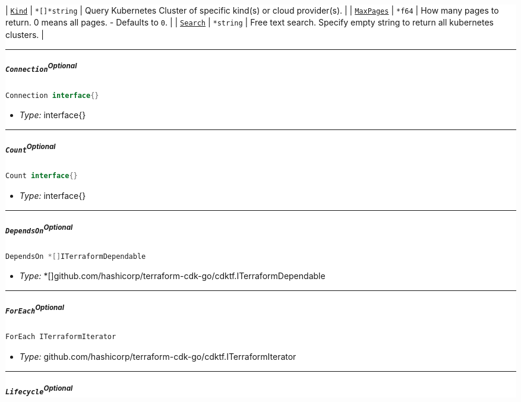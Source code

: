 | <code><a href="#rhizo-co-terraform-provider-wiz.dataWizKubernetesClusters.DataWizKubernetesClustersConfig.property.kind">Kind</a></code> | <code>*[]*string</code> | Query Kubernetes Cluster of specific kind(s) or cloud provider(s). |
| <code><a href="#rhizo-co-terraform-provider-wiz.dataWizKubernetesClusters.DataWizKubernetesClustersConfig.property.maxPages">MaxPages</a></code> | <code>*f64</code> | How many pages to return. 0 means all pages.     - Defaults to `0`. |
| <code><a href="#rhizo-co-terraform-provider-wiz.dataWizKubernetesClusters.DataWizKubernetesClustersConfig.property.search">Search</a></code> | <code>*string</code> | Free text search. Specify empty string to return all kubernetes clusters. |

---

##### `Connection`<sup>Optional</sup> <a name="Connection" id="rhizo-co-terraform-provider-wiz.dataWizKubernetesClusters.DataWizKubernetesClustersConfig.property.connection"></a>

```go
Connection interface{}
```

- *Type:* interface{}

---

##### `Count`<sup>Optional</sup> <a name="Count" id="rhizo-co-terraform-provider-wiz.dataWizKubernetesClusters.DataWizKubernetesClustersConfig.property.count"></a>

```go
Count interface{}
```

- *Type:* interface{}

---

##### `DependsOn`<sup>Optional</sup> <a name="DependsOn" id="rhizo-co-terraform-provider-wiz.dataWizKubernetesClusters.DataWizKubernetesClustersConfig.property.dependsOn"></a>

```go
DependsOn *[]ITerraformDependable
```

- *Type:* *[]github.com/hashicorp/terraform-cdk-go/cdktf.ITerraformDependable

---

##### `ForEach`<sup>Optional</sup> <a name="ForEach" id="rhizo-co-terraform-provider-wiz.dataWizKubernetesClusters.DataWizKubernetesClustersConfig.property.forEach"></a>

```go
ForEach ITerraformIterator
```

- *Type:* github.com/hashicorp/terraform-cdk-go/cdktf.ITerraformIterator

---

##### `Lifecycle`<sup>Optional</sup> <a name="Lifecycle" id="rhizo-co-terraform-provider-wiz.dataWizKubernetesClusters.DataWizKubernetesClustersConfig.property.lifecycle"></a>

